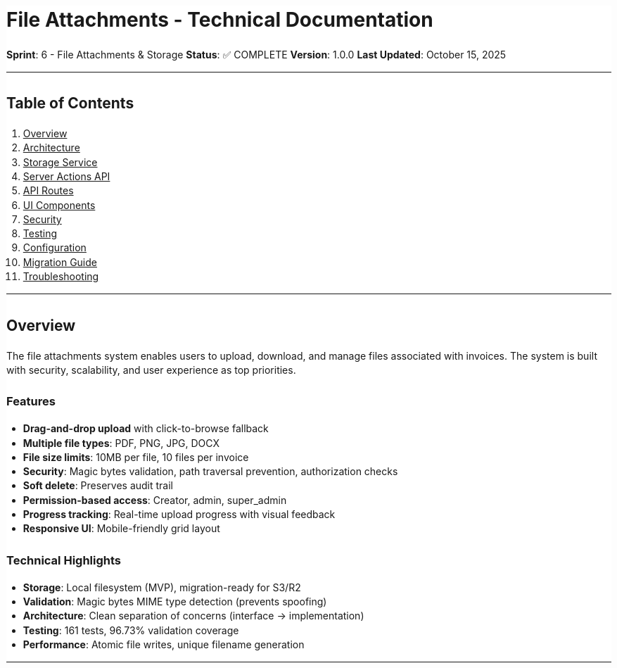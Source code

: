 # File Attachments - Technical Documentation

**Sprint**: 6 - File Attachments & Storage
**Status**: ✅ COMPLETE
**Version**: 1.0.0
**Last Updated**: October 15, 2025

---

## Table of Contents

1. [Overview](#overview)
2. [Architecture](#architecture)
3. [Storage Service](#storage-service)
4. [Server Actions API](#server-actions-api)
5. [API Routes](#api-routes)
6. [UI Components](#ui-components)
7. [Security](#security)
8. [Testing](#testing)
9. [Configuration](#configuration)
10. [Migration Guide](#migration-guide)
11. [Troubleshooting](#troubleshooting)

---

## Overview

The file attachments system enables users to upload, download, and manage files associated with invoices. The system is built with security, scalability, and user experience as top priorities.

### Features

- **Drag-and-drop upload** with click-to-browse fallback
- **Multiple file types**: PDF, PNG, JPG, DOCX
- **File size limits**: 10MB per file, 10 files per invoice
- **Security**: Magic bytes validation, path traversal prevention, authorization checks
- **Soft delete**: Preserves audit trail
- **Permission-based access**: Creator, admin, super_admin
- **Progress tracking**: Real-time upload progress with visual feedback
- **Responsive UI**: Mobile-friendly grid layout

### Technical Highlights

- **Storage**: Local filesystem (MVP), migration-ready for S3/R2
- **Validation**: Magic bytes MIME type detection (prevents spoofing)
- **Architecture**: Clean separation of concerns (interface → implementation)
- **Testing**: 161 tests, 96.73% validation coverage
- **Performance**: Atomic file writes, unique filename generation

---

